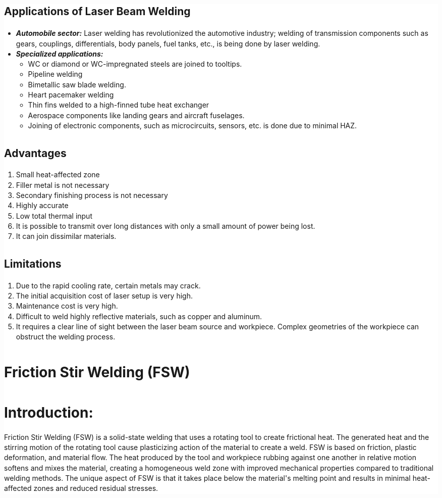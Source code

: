 </center>


## Applications of Laser Beam Welding
- ***Automobile sector:*** 
	Laser welding has revolutionized the automotive industry; welding of transmission components such as gears, couplings, differentials, body panels, fuel tanks, etc., is being done by laser welding.
- ***Specialized applications:***
	*	WC or diamond or WC-impregnated steels are joined to tooltips.
	*	Pipeline welding
	*	Bimetallic saw blade welding.
	*	Heart pacemaker welding
	*	Thin fins welded to a high-finned tube heat exchanger
	*	Aerospace components like landing gears and aircraft fuselages.
	*	Joining of electronic components, such as microcircuits, sensors, etc. is done due to minimal HAZ.

## Advantages
1.	Small heat-affected zone
2.	Filler metal is not necessary
3.	Secondary finishing process is not necessary
4.	Highly accurate
5.	Low total thermal input
6.	It is possible to transmit over long distances with only a small amount of power being lost.
7.	 It can join dissimilar materials.

## Limitations
1.	Due to the rapid cooling rate, certain metals may crack.
2.	The initial acquisition cost of laser setup is very high.
3.	Maintenance cost is very high.
4.	Difficult to weld highly reflective materials, such as copper and aluminum.
5.	It requires a clear line of sight between the laser beam source and workpiece. Complex geometries of the workpiece can obstruct the welding process.


# Friction Stir Welding (FSW)
# Introduction:
Friction Stir Welding (FSW) is a solid-state welding that uses a rotating tool to create frictional heat. The generated heat and the stirring motion of the rotating tool cause plasticizing action of the material to create a weld. FSW is based on friction, plastic deformation, and material flow. The heat produced by the tool and workpiece rubbing against one another in relative motion softens and mixes the material, creating a homogeneous weld zone with improved mechanical properties compared to traditional welding methods. The unique aspect of FSW is that it takes place below the material's melting point and results in minimal heat-affected zones and reduced residual stresses. 
  
  <center>